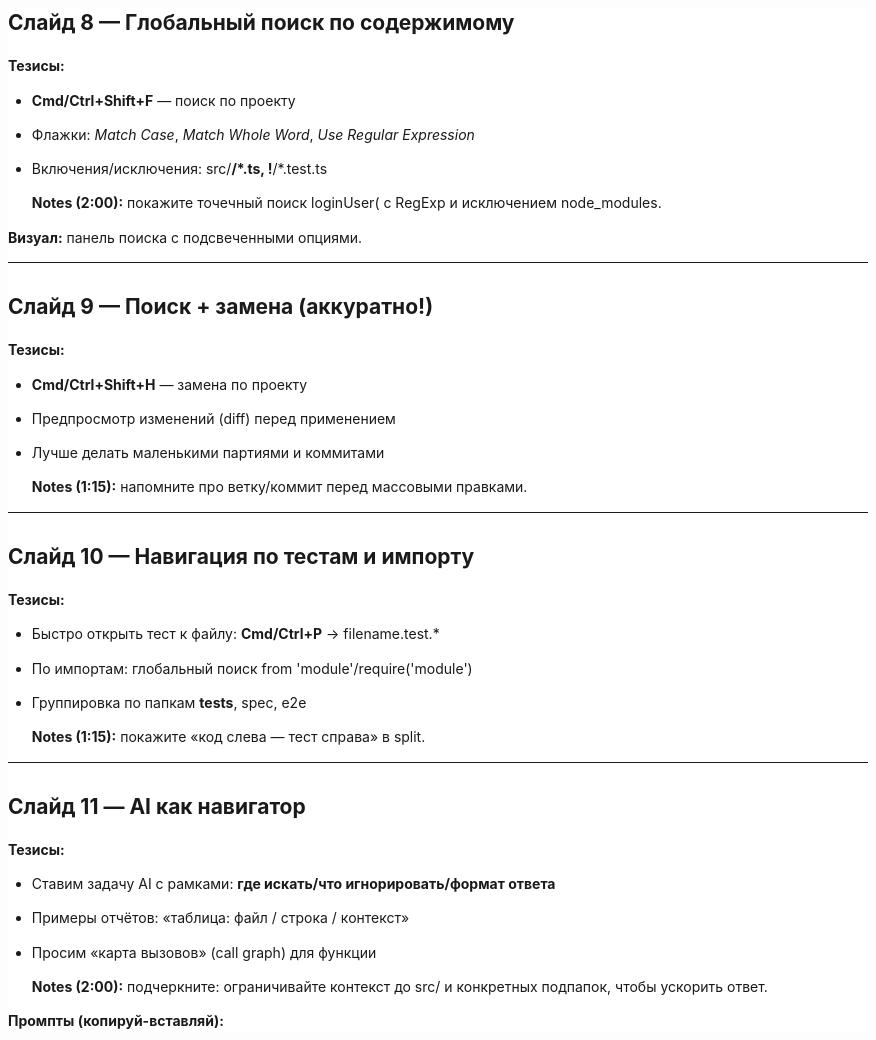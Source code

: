 ## **Слайд 8 — Глобальный поиск по содержимому**

**Тезисы:**

- **Cmd/Ctrl+Shift+F** — поиск по проекту
    
- Флажки: _Match Case_, _Match Whole Word_, _Use Regular Expression_
    
- Включения/исключения: src/**/*.ts, !**/*.test.ts
    
    **Notes (2:00):** покажите точечный поиск loginUser\( с RegExp и исключением node_modules.

**Визуал:** панель поиска с подсвеченными опциями.

---

## **Слайд 9 — Поиск + замена (аккуратно!)**

**Тезисы:**

- **Cmd/Ctrl+Shift+H** — замена по проекту
    
- Предпросмотр изменений (diff) перед применением
    
- Лучше делать маленькими партиями и коммитами
    
    **Notes (1:15):** напомните про ветку/коммит перед массовыми правками.

---

## **Слайд 10 — Навигация по тестам и импорту**

**Тезисы:**

- Быстро открыть тест к файлу: **Cmd/Ctrl+P** → filename.test.*
    
- По импортам: глобальный поиск from 'module'/require('module')
    
- Группировка по папкам __tests__, spec, e2e
    
    **Notes (1:15):** покажите «код слева — тест справа» в split.

---

## **Слайд 11 — AI как навигатор**

**Тезисы:**

- Ставим задачу AI с рамками: **где искать/что игнорировать/формат ответа**
    
- Примеры отчётов: «таблица: файл / строка / контекст»
    
- Просим «карта вызовов» (call graph) для функции
    
    **Notes (2:00):** подчеркните: ограничивайте контекст до src/ и конкретных подпапок, чтобы ускорить ответ.


**Промпты (копируй-вставляй):**

